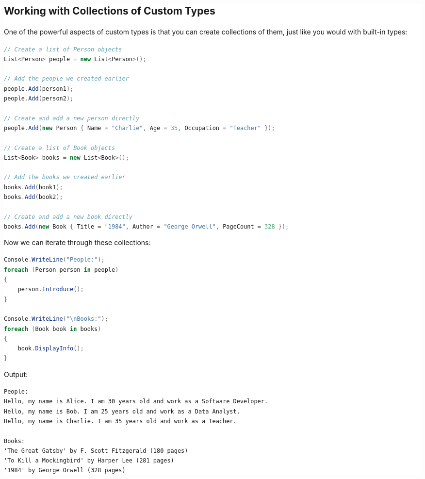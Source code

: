 ## Working with Collections of Custom Types

One of the powerful aspects of custom types is that you can create collections of them, just like you would with built-in types:

```csharp
// Create a list of Person objects
List<Person> people = new List<Person>();

// Add the people we created earlier
people.Add(person1);
people.Add(person2);

// Create and add a new person directly
people.Add(new Person { Name = "Charlie", Age = 35, Occupation = "Teacher" });

// Create a list of Book objects
List<Book> books = new List<Book>();

// Add the books we created earlier
books.Add(book1);
books.Add(book2);

// Create and add a new book directly
books.Add(new Book { Title = "1984", Author = "George Orwell", PageCount = 328 });
```

Now we can iterate through these collections:

```csharp
Console.WriteLine("People:");
foreach (Person person in people)
{
    person.Introduce();
}

Console.WriteLine("\nBooks:");
foreach (Book book in books)
{
    book.DisplayInfo();
}
```

Output:
```
People:
Hello, my name is Alice. I am 30 years old and work as a Software Developer.
Hello, my name is Bob. I am 25 years old and work as a Data Analyst.
Hello, my name is Charlie. I am 35 years old and work as a Teacher.

Books:
'The Great Gatsby' by F. Scott Fitzgerald (180 pages)
'To Kill a Mockingbird' by Harper Lee (281 pages)
'1984' by George Orwell (328 pages)
```
